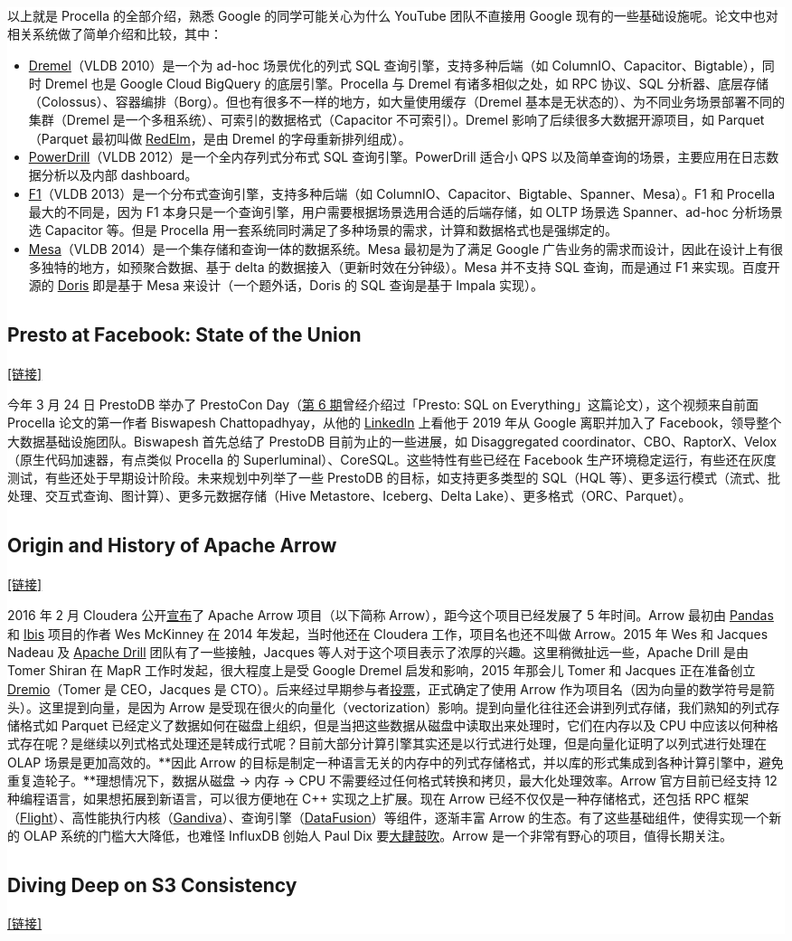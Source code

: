 以上就是 Procella 的全部介绍，熟悉 Google 的同学可能关心为什么 YouTube 团队不直接用 Google 现有的一些基础设施呢。论文中也对相关系统做了简单介绍和比较，其中：

- [Dremel](https://research.google/pubs/pub36632)（VLDB 2010）是一个为 ad-hoc 场景优化的列式 SQL 查询引擎，支持多种后端（如 ColumnIO、Capacitor、Bigtable），同时 Dremel 也是 Google Cloud BigQuery 的底层引擎。Procella 与 Dremel 有诸多相似之处，如 RPC 协议、SQL 分析器、底层存储（Colossus）、容器编排（Borg）。但也有很多不一样的地方，如大量使用缓存（Dremel 基本是无状态的）、为不同业务场景部署不同的集群（Dremel 是一个多租系统）、可索引的数据格式（Capacitor 不可索引）。Dremel 影响了后续很多大数据开源项目，如 Parquet（Parquet 最初叫做 [RedElm](https://github.com/julienledem/redelm)，是由 Dremel 的字母重新排列组成）。
- [PowerDrill](https://research.google/pubs/pub40465)（VLDB 2012）是一个全内存列式分布式 SQL 查询引擎。PowerDrill 适合小 QPS 以及简单查询的场景，主要应用在日志数据分析以及内部 dashboard。
- [F1](https://research.google/pubs/pub41344)（VLDB 2013）是一个分布式查询引擎，支持多种后端（如 ColumnIO、Capacitor、Bigtable、Spanner、Mesa）。F1 和 Procella 最大的不同是，因为 F1 本身只是一个查询引擎，用户需要根据场景选用合适的后端存储，如 OLTP 场景选 Spanner、ad-hoc 分析场景选 Capacitor 等。但是 Procella 用一套系统同时满足了多种场景的需求，计算和数据格式也是强绑定的。
- [Mesa](https://research.google/pubs/pub42851)（VLDB 2014）是一个集存储和查询一体的数据系统。Mesa 最初是为了满足 Google 广告业务的需求而设计，因此在设计上有很多独特的地方，如预聚合数据、基于 delta 的数据接入（更新时效在分钟级）。Mesa 并不支持 SQL 查询，而是通过 F1 来实现。百度开源的 [Doris](http://doris.incubator.apache.org) 即是基于 Mesa 来设计（一个题外话，Doris 的 SQL 查询是基于 Impala 实现）。

## Presto at Facebook: State of the Union

[[链接]](https://www.youtube.com/watch?v=JuWiWmUtn3M)

今年 3 月 24 日 PrestoDB 举办了 PrestoCon Day（[第 6 期](/issues/6)曾经介绍过「Presto: SQL on Everything」这篇论文），这个视频来自前面 Procella 论文的第一作者 Biswapesh Chattopadhyay，从他的 [LinkedIn](https://www.linkedin.com/in/biswapesh) 上看他于 2019 年从 Google 离职并加入了 Facebook，领导整个大数据基础设施团队。Biswapesh 首先总结了 PrestoDB 目前为止的一些进展，如 Disaggregated coordinator、CBO、RaptorX、Velox（原生代码加速器，有点类似 Procella 的 Superluminal）、CoreSQL。这些特性有些已经在 Facebook 生产环境稳定运行，有些还在灰度测试，有些还处于早期设计阶段。未来规划中列举了一些 PrestoDB 的目标，如支持更多类型的 SQL（HQL 等）、更多运行模式（流式、批处理、交互式查询、图计算）、更多元数据存储（Hive Metastore、Iceberg、Delta Lake）、更多格式（ORC、Parquet）。

## Origin and History of Apache Arrow

[[链接]](https://www.dremio.com/origin-history-of-apache-arrow)

2016 年 2 月 Cloudera 公开[宣布](https://blog.cloudera.com/introducing-apache-arrow-a-fast-interoperable-in-memory-columnar-data-structure-standard)了 Apache Arrow 项目（以下简称 Arrow），距今这个项目已经发展了 5 年时间。Arrow 最初由 [Pandas](https://pandas.pydata.org) 和 [Ibis](https://ibis-project.org) 项目的作者 Wes McKinney 在 2014 年发起，当时他还在 Cloudera 工作，项目名也还不叫做 Arrow。2015 年 Wes 和 Jacques Nadeau 及 [Apache Drill](https://drill.apache.org) 团队有了一些接触，Jacques 等人对于这个项目表示了浓厚的兴趣。这里稍微扯远一些，Apache Drill 是由 Tomer Shiran 在 MapR 工作时发起，很大程度上是受 Google Dremel 启发和影响，2015 年那会儿 Tomer 和 Jacques 正在准备创立 [Dremio](https://www.dremio.com)（Tomer 是 CEO，Jacques 是 CTO）。后来经过早期参与者[投票](https://docs.google.com/spreadsheets/d/1q6UqluW6SLuMKRwW2TBGBzHfYLlXYm37eKJlIxWQGQM)，正式确定了使用 Arrow 作为项目名（因为向量的数学符号是箭头）。这里提到向量，是因为 Arrow 是受现在很火的向量化（vectorization）影响。提到向量化往往还会讲到列式存储，我们熟知的列式存储格式如 Parquet 已经定义了数据如何在磁盘上组织，但是当把这些数据从磁盘中读取出来处理时，它们在内存以及 CPU 中应该以何种格式存在呢？是继续以列式格式处理还是转成行式呢？目前大部分计算引擎其实还是以行式进行处理，但是向量化证明了以列式进行处理在 OLAP 场景是更加高效的。**因此 Arrow 的目标是制定一种语言无关的内存中的列式存储格式，并以库的形式集成到各种计算引擎中，避免重复造轮子。**理想情况下，数据从磁盘 → 内存 → CPU 不需要经过任何格式转换和拷贝，最大化处理效率。Arrow 官方目前已经支持 12 种编程语言，如果想拓展到新语言，可以很方便地在 C++ 实现之上扩展。现在 Arrow 已经不仅仅是一种存储格式，还包括 RPC 框架（[Flight](https://arrow.apache.org/blog/2019/10/13/introducing-arrow-flight)）、高性能执行内核（[Gandiva](https://www.dremio.com/announcing-gandiva-initiative-for-apache-arrow)）、查询引擎（[DataFusion](https://arrow.apache.org/blog/2019/02/04/datafusion-donation)）等组件，逐渐丰富 Arrow 的生态。有了这些基础组件，使得实现一个新的 OLAP 系统的门槛大大降低，也难怪 InfluxDB 创始人 Paul Dix 要[大肆鼓吹](https://www.influxdata.com/blog/apache-arrow-parquet-flight-and-their-ecosystem-are-a-game-changer-for-olap)。Arrow 是一个非常有野心的项目，值得长期关注。

## Diving Deep on S3 Consistency

[[链接]](https://www.allthingsdistributed.com/2021/04/s3-strong-consistency.html)

